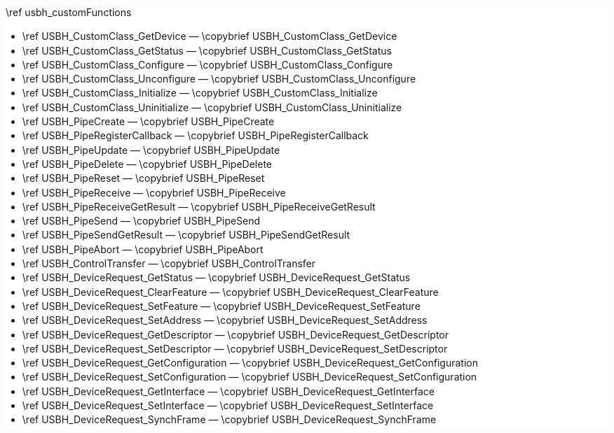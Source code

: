 \ref  usbh_customFunctions

- \ref USBH_CustomClass_GetDevice  &mdash; \copybrief USBH_CustomClass_GetDevice
- \ref USBH_CustomClass_GetStatus  &mdash; \copybrief USBH_CustomClass_GetStatus
- \ref USBH_CustomClass_Configure  &mdash; \copybrief USBH_CustomClass_Configure
- \ref USBH_CustomClass_Unconfigure  &mdash; \copybrief USBH_CustomClass_Unconfigure
- \ref USBH_CustomClass_Initialize  &mdash; \copybrief USBH_CustomClass_Initialize
- \ref USBH_CustomClass_Uninitialize  &mdash; \copybrief USBH_CustomClass_Uninitialize
- \ref USBH_PipeCreate  &mdash; \copybrief USBH_PipeCreate
- \ref USBH_PipeRegisterCallback &mdash; \copybrief USBH_PipeRegisterCallback
- \ref USBH_PipeUpdate  &mdash; \copybrief USBH_PipeUpdate
- \ref USBH_PipeDelete  &mdash; \copybrief USBH_PipeDelete
- \ref USBH_PipeReset  &mdash; \copybrief USBH_PipeReset
- \ref USBH_PipeReceive  &mdash; \copybrief USBH_PipeReceive
- \ref USBH_PipeReceiveGetResult  &mdash; \copybrief USBH_PipeReceiveGetResult
- \ref USBH_PipeSend  &mdash; \copybrief USBH_PipeSend
- \ref USBH_PipeSendGetResult  &mdash; \copybrief USBH_PipeSendGetResult
- \ref USBH_PipeAbort  &mdash; \copybrief USBH_PipeAbort
- \ref USBH_ControlTransfer  &mdash; \copybrief USBH_ControlTransfer
- \ref USBH_DeviceRequest_GetStatus  &mdash; \copybrief USBH_DeviceRequest_GetStatus
- \ref USBH_DeviceRequest_ClearFeature  &mdash; \copybrief USBH_DeviceRequest_ClearFeature
- \ref USBH_DeviceRequest_SetFeature  &mdash; \copybrief USBH_DeviceRequest_SetFeature
- \ref USBH_DeviceRequest_SetAddress  &mdash; \copybrief USBH_DeviceRequest_SetAddress
- \ref USBH_DeviceRequest_GetDescriptor  &mdash; \copybrief USBH_DeviceRequest_GetDescriptor
- \ref USBH_DeviceRequest_SetDescriptor  &mdash; \copybrief USBH_DeviceRequest_SetDescriptor
- \ref USBH_DeviceRequest_GetConfiguration  &mdash; \copybrief USBH_DeviceRequest_GetConfiguration
- \ref USBH_DeviceRequest_SetConfiguration  &mdash; \copybrief USBH_DeviceRequest_SetConfiguration
- \ref USBH_DeviceRequest_GetInterface  &mdash; \copybrief USBH_DeviceRequest_GetInterface
- \ref USBH_DeviceRequest_SetInterface  &mdash; \copybrief USBH_DeviceRequest_SetInterface
- \ref USBH_DeviceRequest_SynchFrame  &mdash; \copybrief USBH_DeviceRequest_SynchFrame

